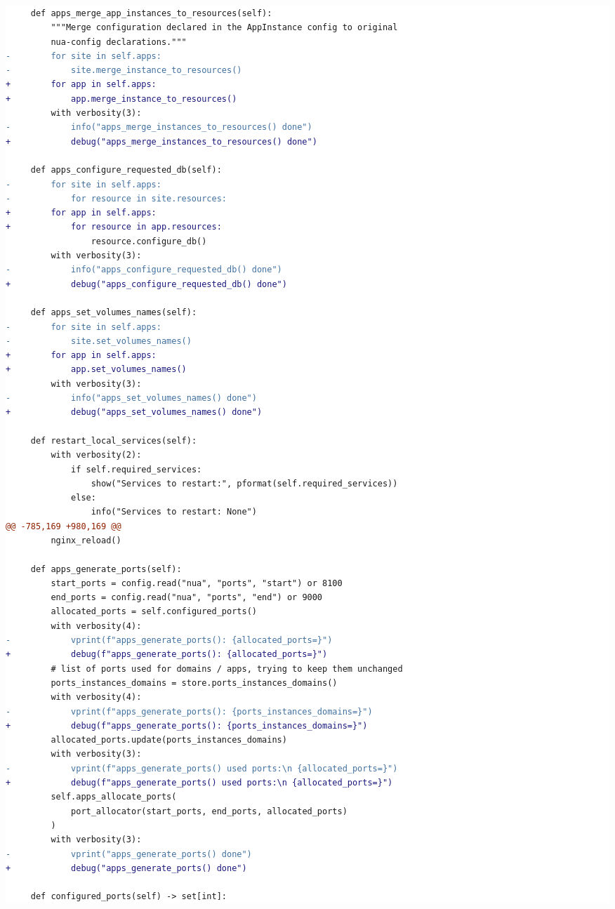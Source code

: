 ```diff
     def apps_merge_app_instances_to_resources(self):
         """Merge configuration declared in the AppInstance config to original
         nua-config declarations."""
-        for site in self.apps:
-            site.merge_instance_to_resources()
+        for app in self.apps:
+            app.merge_instance_to_resources()
         with verbosity(3):
-            info("apps_merge_instances_to_resources() done")
+            debug("apps_merge_instances_to_resources() done")
 
     def apps_configure_requested_db(self):
-        for site in self.apps:
-            for resource in site.resources:
+        for app in self.apps:
+            for resource in app.resources:
                 resource.configure_db()
         with verbosity(3):
-            info("apps_configure_requested_db() done")
+            debug("apps_configure_requested_db() done")
 
     def apps_set_volumes_names(self):
-        for site in self.apps:
-            site.set_volumes_names()
+        for app in self.apps:
+            app.set_volumes_names()
         with verbosity(3):
-            info("apps_set_volumes_names() done")
+            debug("apps_set_volumes_names() done")
 
     def restart_local_services(self):
         with verbosity(2):
             if self.required_services:
                 show("Services to restart:", pformat(self.required_services))
             else:
                 info("Services to restart: None")
@@ -785,169 +980,169 @@
         nginx_reload()
 
     def apps_generate_ports(self):
         start_ports = config.read("nua", "ports", "start") or 8100
         end_ports = config.read("nua", "ports", "end") or 9000
         allocated_ports = self.configured_ports()
         with verbosity(4):
-            vprint(f"apps_generate_ports(): {allocated_ports=}")
+            debug(f"apps_generate_ports(): {allocated_ports=}")
         # list of ports used for domains / apps, trying to keep them unchanged
         ports_instances_domains = store.ports_instances_domains()
         with verbosity(4):
-            vprint(f"apps_generate_ports(): {ports_instances_domains=}")
+            debug(f"apps_generate_ports(): {ports_instances_domains=}")
         allocated_ports.update(ports_instances_domains)
         with verbosity(3):
-            vprint(f"apps_generate_ports() used ports:\n {allocated_ports=}")
+            debug(f"apps_generate_ports() used ports:\n {allocated_ports=}")
         self.apps_allocate_ports(
             port_allocator(start_ports, end_ports, allocated_ports)
         )
         with verbosity(3):
-            vprint("apps_generate_ports() done")
+            debug("apps_generate_ports() done")
 
     def configured_ports(self) -> set[int]:
```